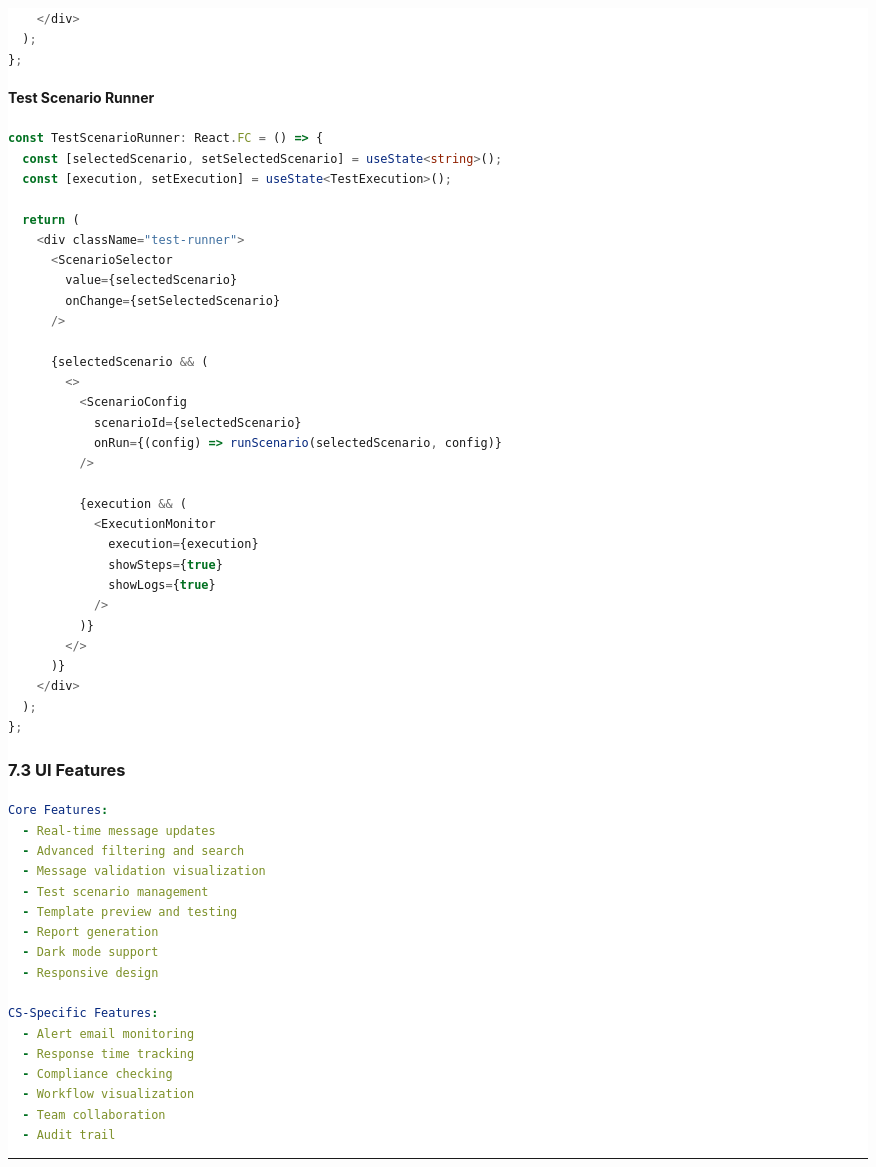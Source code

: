 ```typescript
    </div>
  );
};
```

#### Test Scenario Runner
```typescript
const TestScenarioRunner: React.FC = () => {
  const [selectedScenario, setSelectedScenario] = useState<string>();
  const [execution, setExecution] = useState<TestExecution>();
  
  return (
    <div className="test-runner">
      <ScenarioSelector
        value={selectedScenario}
        onChange={setSelectedScenario}
      />
      
      {selectedScenario && (
        <>
          <ScenarioConfig
            scenarioId={selectedScenario}
            onRun={(config) => runScenario(selectedScenario, config)}
          />
          
          {execution && (
            <ExecutionMonitor
              execution={execution}
              showSteps={true}
              showLogs={true}
            />
          )}
        </>
      )}
    </div>
  );
};
```

### 7.3 UI Features

```yaml
Core Features:
  - Real-time message updates
  - Advanced filtering and search
  - Message validation visualization
  - Test scenario management
  - Template preview and testing
  - Report generation
  - Dark mode support
  - Responsive design

CS-Specific Features:
  - Alert email monitoring
  - Response time tracking
  - Compliance checking
  - Workflow visualization
  - Team collaboration
  - Audit trail
```

---